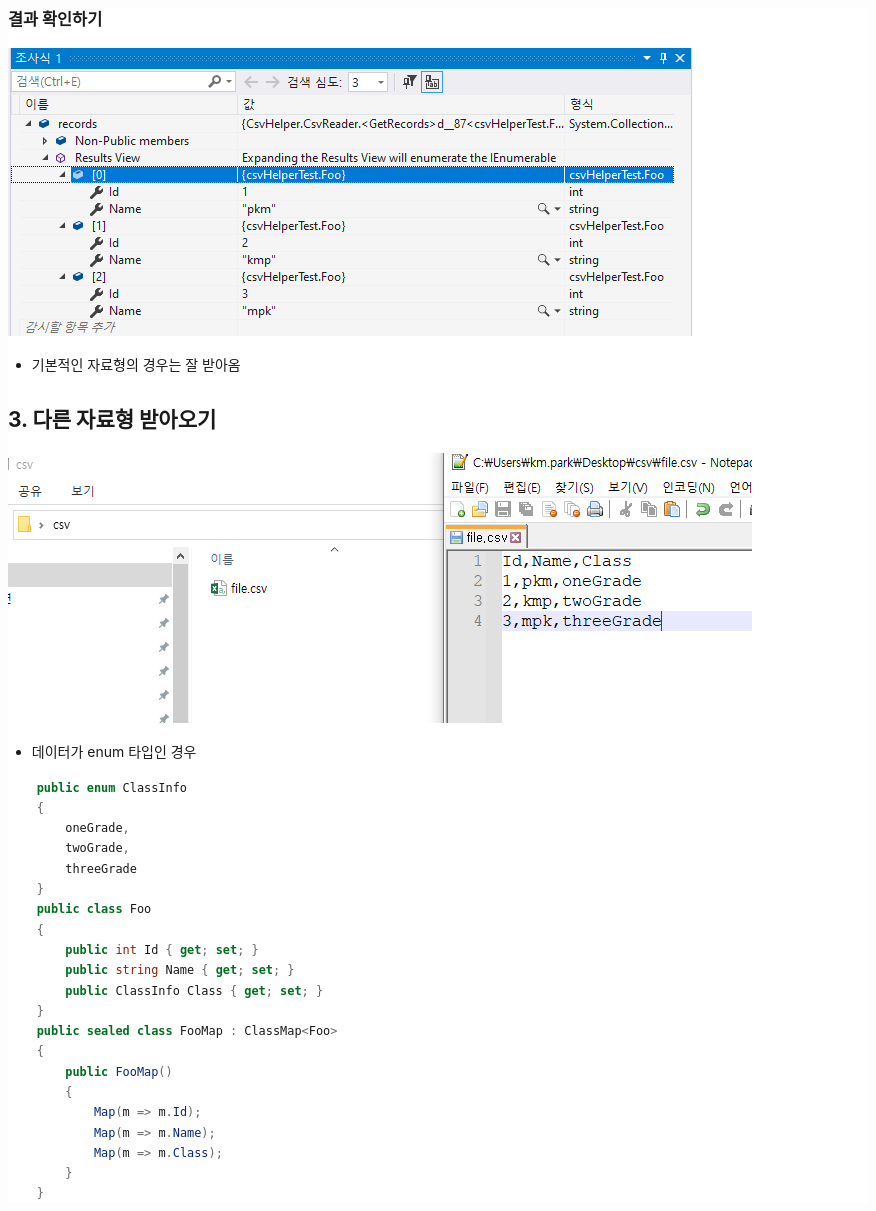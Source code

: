 ### 결과 확인하기

![image-20211207093204300](../../assets/img/post/2021.12.07_CsvHelper사용법/image-20211207093204300.png)

- 기본적인 자료형의 경우는 잘 받아옴

## 3. 다른 자료형 받아오기

![image-20211207094400140](../../assets/img/post/2021.12.07_CsvHelper사용법/image-20211207094400140.png)

- 데이터가 enum 타입인 경우

```C#
    public enum ClassInfo
    {
        oneGrade,
        twoGrade,
        threeGrade
    }
    public class Foo
    {
        public int Id { get; set; }
        public string Name { get; set; }
        public ClassInfo Class { get; set; }
    }
    public sealed class FooMap : ClassMap<Foo>
    {
        public FooMap()
        {
            Map(m => m.Id);
            Map(m => m.Name);
            Map(m => m.Class);
        }
    }
```
